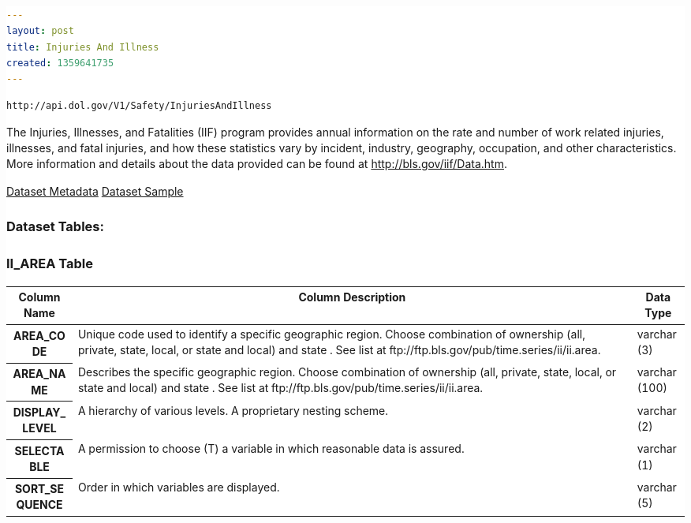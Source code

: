 ```yaml
---
layout: post
title: Injuries And Illness
created: 1359641735
---
```


```
http://api.dol.gov/V1/Safety/InjuriesAndIllness
```

<p>The Injuries, Illnesses, and Fatalities (IIF) program provides annual information on the rate and number of work related injuries, illnesses, and fatal injuries, and how these statistics vary by incident, industry, geography, occupation, and other characteristics. More information and details about the data provided can be found at <a href="http://bls.gov/iif/Data.htm">http://bls.gov/iif/Data.htm</a>.</p>


<a href ="http://api.dol.gov/V1/Safety/InjuriesAndIllness/$metadata" class="button radius button_dataset">Dataset Metadata</a>
<a href ="https://devtools.dol.gov/APISampler/Home/Index1?datasetName=BLS%20Injuries%20and%20Illness%20Dataset" class="button radius button_dataset">Dataset Sample</a>


### Dataset Tables:  
<h3>II_AREA Table</h3>

<table>
	<thead>
		<tr>
			<th>Column Name</th>
			<th>Column Description</th>
			<th>Data Type</th>
		</tr>
	</thead>
	<tbody>
		<tr>
			<th>AREA_CODE</th>
			<td>Unique code used to identify a specific geographic region. Choose combination of ownership (all, private, state, local, or state and local) and state . See list at ftp://ftp.bls.gov/pub/time.series/ii/ii.area.</td>
			<td>varchar (3)</td>
		</tr>
		<tr>
			<th>AREA_NAME</th>
			<td>Describes the specific geographic region. Choose combination of ownership (all, private, state, local, or state and local) and state . See list at ftp://ftp.bls.gov/pub/time.series/ii/ii.area.</td>
			<td>varchar (100)</td>
		</tr>
		<tr>
			<th>DISPLAY_LEVEL</th>
			<td>A hierarchy of various levels. A proprietary nesting scheme.</td>
			<td>varchar (2)</td>
		</tr>
		<tr>
			<th>SELECTABLE</th>
			<td>A permission to choose (T) a variable in which reasonable data is assured.</td>
			<td>varchar (1)</td>
		</tr>
		<tr>
			<th>SORT_SEQUENCE</th>
			<td>Order in which variables are displayed.</td>
			<td>varchar (5)</td>
		</tr>